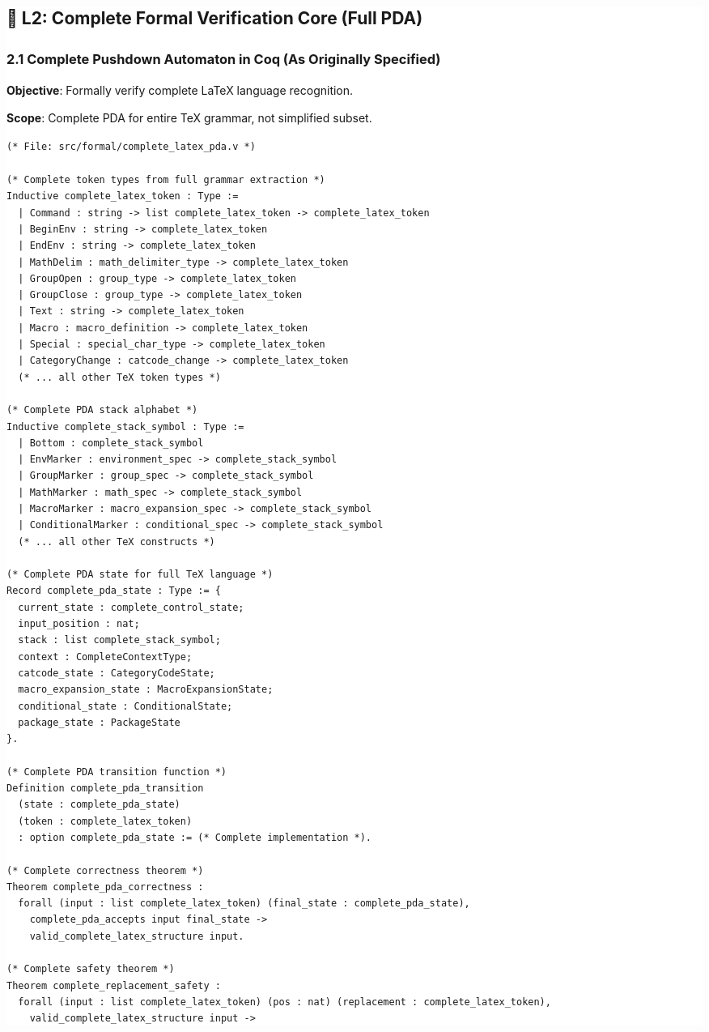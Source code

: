## 🧮 **L2: Complete Formal Verification Core (Full PDA)**

### **2.1 Complete Pushdown Automaton in Coq (As Originally Specified)**

**Objective**: Formally verify complete LaTeX language recognition.

**Scope**: Complete PDA for entire TeX grammar, not simplified subset.

```coq
(* File: src/formal/complete_latex_pda.v *)

(* Complete token types from full grammar extraction *)
Inductive complete_latex_token : Type :=
  | Command : string -> list complete_latex_token -> complete_latex_token
  | BeginEnv : string -> complete_latex_token
  | EndEnv : string -> complete_latex_token
  | MathDelim : math_delimiter_type -> complete_latex_token
  | GroupOpen : group_type -> complete_latex_token
  | GroupClose : group_type -> complete_latex_token
  | Text : string -> complete_latex_token
  | Macro : macro_definition -> complete_latex_token
  | Special : special_char_type -> complete_latex_token
  | CategoryChange : catcode_change -> complete_latex_token
  (* ... all other TeX token types *)

(* Complete PDA stack alphabet *)
Inductive complete_stack_symbol : Type :=
  | Bottom : complete_stack_symbol
  | EnvMarker : environment_spec -> complete_stack_symbol
  | GroupMarker : group_spec -> complete_stack_symbol
  | MathMarker : math_spec -> complete_stack_symbol
  | MacroMarker : macro_expansion_spec -> complete_stack_symbol
  | ConditionalMarker : conditional_spec -> complete_stack_symbol
  (* ... all other TeX constructs *)

(* Complete PDA state for full TeX language *)
Record complete_pda_state : Type := {
  current_state : complete_control_state;
  input_position : nat;
  stack : list complete_stack_symbol;
  context : CompleteContextType;
  catcode_state : CategoryCodeState;
  macro_expansion_state : MacroExpansionState;
  conditional_state : ConditionalState;
  package_state : PackageState
}.

(* Complete PDA transition function *)
Definition complete_pda_transition 
  (state : complete_pda_state) 
  (token : complete_latex_token) 
  : option complete_pda_state := (* Complete implementation *).

(* Complete correctness theorem *)
Theorem complete_pda_correctness : 
  forall (input : list complete_latex_token) (final_state : complete_pda_state),
    complete_pda_accepts input final_state ->
    valid_complete_latex_structure input.

(* Complete safety theorem *)
Theorem complete_replacement_safety : 
  forall (input : list complete_latex_token) (pos : nat) (replacement : complete_latex_token),
    valid_complete_latex_structure input ->
```